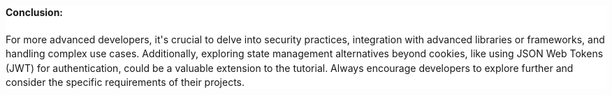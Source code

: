 #### Conclusion:
For more advanced developers, it's crucial to delve into security practices, integration with advanced 
libraries or frameworks, and handling complex use cases. Additionally, exploring state management alternatives beyond cookies, 
like using JSON Web Tokens (JWT) for authentication, could be a valuable extension to the tutorial. 
Always encourage developers to explore further and consider the specific requirements of their projects.
